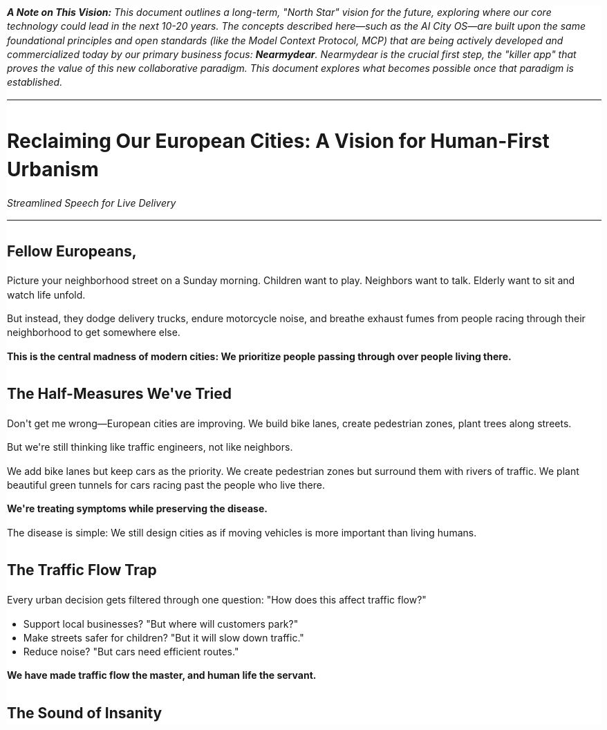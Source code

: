 ***A Note on This Vision:** This document outlines a long-term, "North Star" vision for the future, exploring where our core technology could lead in the next 10-20 years. The concepts described here—such as the AI City OS—are built upon the same foundational principles and open standards (like the Model Context Protocol, MCP) that are being actively developed and commercialized today by our primary business focus: **Nearmydear**. Nearmydear is the crucial first step, the "killer app" that proves the value of this new collaborative paradigm. This document explores what becomes possible once that paradigm is established.*

---

# Reclaiming Our European Cities: A Vision for Human-First Urbanism

*Streamlined Speech for Live Delivery*

---

## Fellow Europeans,

Picture your neighborhood street on a Sunday morning. Children want to play. Neighbors want to talk. Elderly want to sit and watch life unfold.

But instead, they dodge delivery trucks, endure motorcycle noise, and breathe exhaust fumes from people racing through their neighborhood to get somewhere else.

**This is the central madness of modern cities: We prioritize people passing through over people living there.**

## The Half-Measures We've Tried

Don't get me wrong—European cities are improving. We build bike lanes, create pedestrian zones, plant trees along streets.

But we're still thinking like traffic engineers, not like neighbors.

We add bike lanes but keep cars as the priority. We create pedestrian zones but surround them with rivers of traffic. We plant beautiful green tunnels for cars racing past the people who live there.

**We're treating symptoms while preserving the disease.**

The disease is simple: We still design cities as if moving vehicles is more important than living humans.

## The Traffic Flow Trap

Every urban decision gets filtered through one question: "How does this affect traffic flow?"

- Support local businesses? "But where will customers park?"
- Make streets safer for children? "But it will slow down traffic."
- Reduce noise? "But cars need efficient routes."

**We have made traffic flow the master, and human life the servant.**

## The Sound of Insanity
